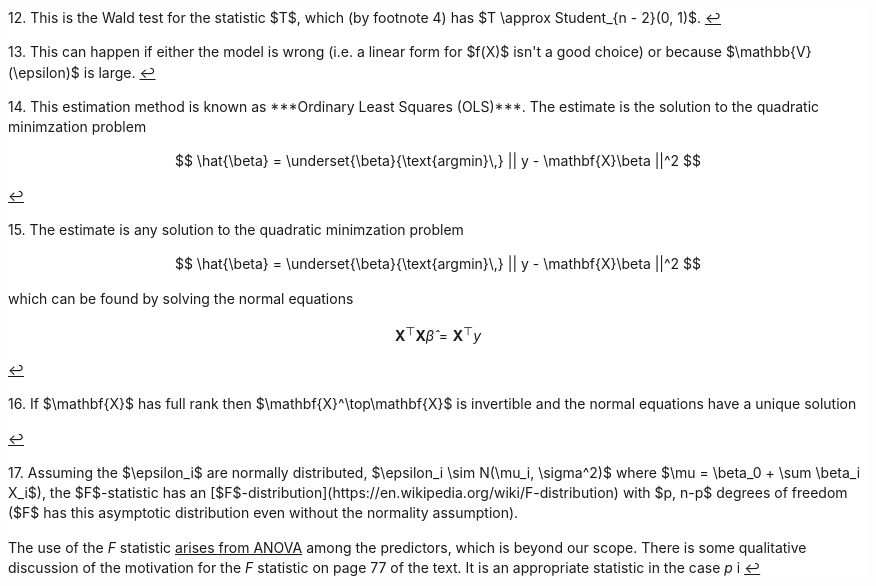<div id="foot12"> 12. This is the Wald test for the statistic $T$, which (by footnote 4) has $T \approx Student_{n - 2}(0, 1)$.
<a href="#ref12">↩</a>
</div>

<p>
</p>

<div id="foot13"> 13. This can happen if either the model is wrong (i.e. a linear form for $f(X)$ isn't a good choice) or because $\mathbb{V}(\epsilon)$ is large.
<a href="#ref13">↩</a>
</div>

<p>
</p>

<div id="foot14"> 14. This estimation method is known as ***Ordinary Least Squares (OLS)***. The estimate is the solution to the quadratic minimzation problem
    
$$ \hat{\beta} = \underset{\beta}{\text{argmin}\,} || y - \mathbf{X}\beta ||^2 $$

<a href="#ref14">↩</a>
</div>

<p>
</p>


<div id="foot15"> 15. The estimate is any solution to the quadratic minimzation problem
    
$$ \hat{\beta} = \underset{\beta}{\text{argmin}\,} || y - \mathbf{X}\beta ||^2 $$

which can be found by solving the normal equations 

$$\mathbf{X}^\top\mathbf{X}\hat{\beta} = \mathbf{X}^\top y$$

<a href="#ref15">↩</a>
</div>

<p>
</p>


<div id="foot16"> 16. If $\mathbf{X}$ has full rank then $\mathbf{X}^\top\mathbf{X}$ is invertible and the normal equations have a unique solution

<a href="#ref16">↩</a>
</div>

<p>
</p>

<div id="foot17"> 17. Assuming the $\epsilon_i$ are normally distributed, $\epsilon_i \sim N(\mu_i, \sigma^2)$ where $\mu = \beta_0 + \sum \beta_i X_i$), the $F$-statistic has an [$F$-distribution](https://en.wikipedia.org/wiki/F-distribution) with $p, n-p$ degrees of freedom ($F$ has this asymptotic distribution even without the normality assumption).
    
The use of the $F$ statistic [arises from ANOVA](https://en.wikipedia.org/wiki/F-test#Formula_and_calculation) among the predictors, which is beyond our scope. There is some qualitative discussion of the motivation for the $F$ statistic on page 77 of the text. It is an appropriate statistic in the case $p$ i
<a href="#ref17">↩</a>
</div>

